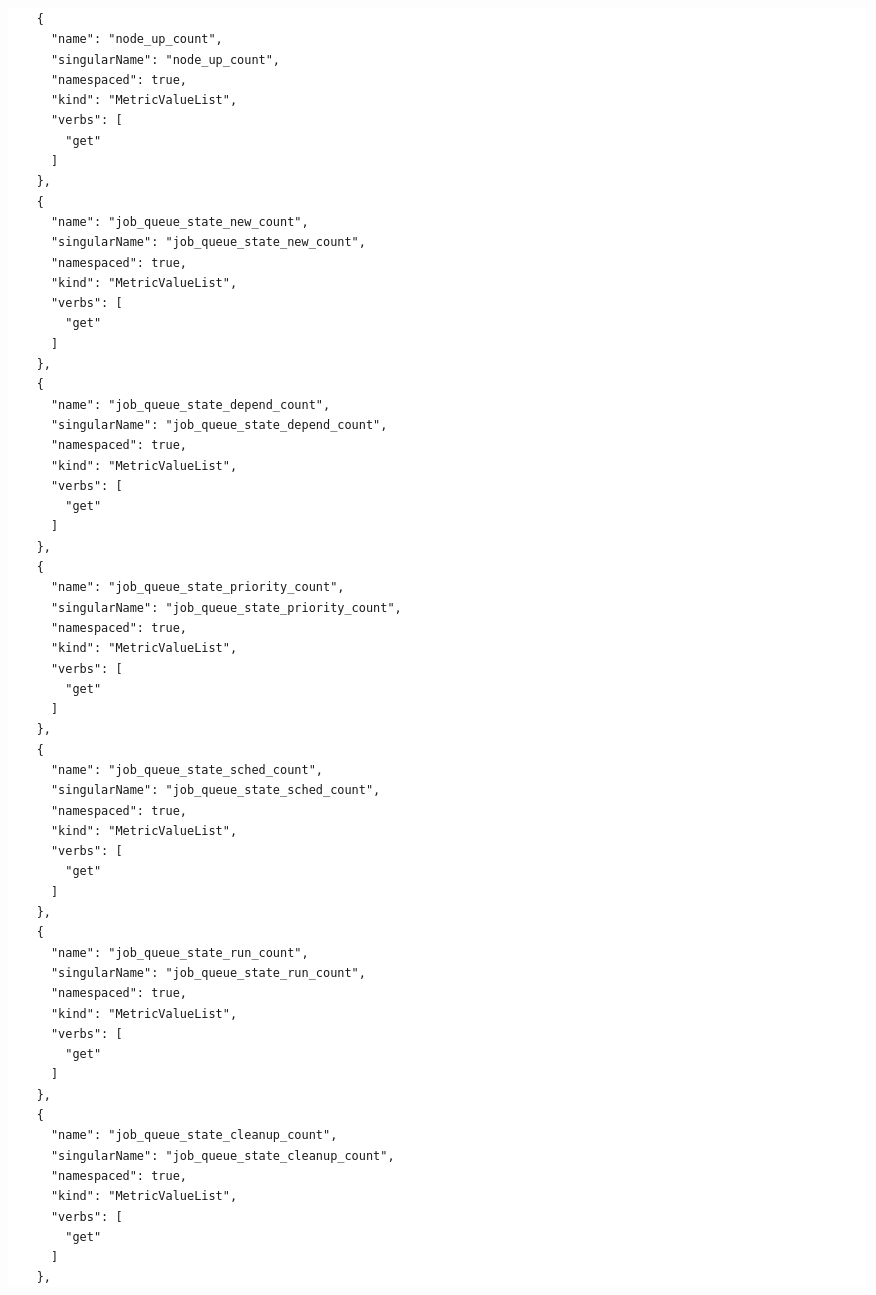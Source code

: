 ```console
    {
      "name": "node_up_count",
      "singularName": "node_up_count",
      "namespaced": true,
      "kind": "MetricValueList",
      "verbs": [
        "get"
      ]
    },
    {
      "name": "job_queue_state_new_count",
      "singularName": "job_queue_state_new_count",
      "namespaced": true,
      "kind": "MetricValueList",
      "verbs": [
        "get"
      ]
    },
    {
      "name": "job_queue_state_depend_count",
      "singularName": "job_queue_state_depend_count",
      "namespaced": true,
      "kind": "MetricValueList",
      "verbs": [
        "get"
      ]
    },
    {
      "name": "job_queue_state_priority_count",
      "singularName": "job_queue_state_priority_count",
      "namespaced": true,
      "kind": "MetricValueList",
      "verbs": [
        "get"
      ]
    },
    {
      "name": "job_queue_state_sched_count",
      "singularName": "job_queue_state_sched_count",
      "namespaced": true,
      "kind": "MetricValueList",
      "verbs": [
        "get"
      ]
    },
    {
      "name": "job_queue_state_run_count",
      "singularName": "job_queue_state_run_count",
      "namespaced": true,
      "kind": "MetricValueList",
      "verbs": [
        "get"
      ]
    },
    {
      "name": "job_queue_state_cleanup_count",
      "singularName": "job_queue_state_cleanup_count",
      "namespaced": true,
      "kind": "MetricValueList",
      "verbs": [
        "get"
      ]
    },
```